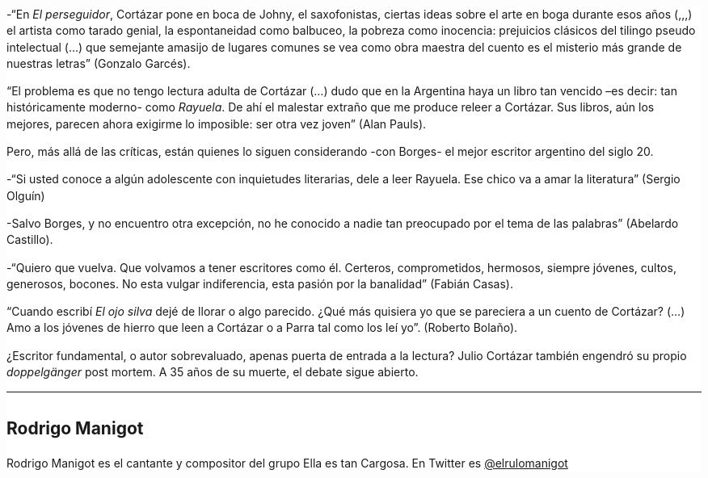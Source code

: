 
-“En *El perseguidor*, Cortázar pone en boca de Johny, el saxofonistas, ciertas ideas sobre el arte en boga durante esos años (,,,) el artista como tarado genial, la espontaneidad como balbuceo, la pobreza como inocencia: prejuicios clásicos del tilingo pseudo intelectual (…) que semejante amasijo de lugares comunes se vea como obra maestra del cuento es el misterio más grande de nuestras letras” (Gonzalo Garcés).


“El problema es que no tengo lectura adulta de Cortázar (…) dudo que en la Argentina haya un libro tan vencido –es decir: tan históricamente moderno- como *Rayuela*. De ahí el malestar extraño que me produce releer a Cortázar. Sus libros, aún los mejores, parecen ahora exigirme lo imposible: ser otra vez joven” (Alan Pauls).


Pero, más allá de las críticas, están quienes lo siguen considerando -con Borges- el mejor escritor argentino del siglo 20.


-“Si usted conoce a algún adolescente con inquietudes literarias, dele a leer Rayuela. Ese chico va a amar la literatura” (Sergio Olguín)


-Salvo Borges, y no encuentro otra excepción, no he conocido a nadie tan preocupado por el tema de las palabras” (Abelardo Castillo).


-“Quiero que vuelva. Que volvamos a tener escritores como él. Certeros, comprometidos, hermosos, siempre jóvenes, cultos, generosos, bocones. No esta vulgar indiferencia, esta pasión por la banalidad” (Fabián Casas).


“Cuando escribí *El ojo silva* dejé de llorar o algo parecido. ¿Qué más quisiera yo que se pareciera a un cuento de Cortázar? (…) Amo a los jóvenes de hierro que leen a Cortázar o a Parra tal como los leí yo”. (Roberto Bolaño).


¿Escritor fundamental, o autor sobrevaluado, apenas puerta de entrada a la lectura? Julio Cortázar también engendró su propio *doppelgänger* post mortem. A 35 años de su muerte, el debate sigue abierto.


  




---

Rodrigo Manigot
---------------

 Rodrigo Manigot es el cantante y compositor del grupo Ella es tan Cargosa. En Twitter es [@elrulomanigot](https://twitter.com/elrulomanigot)   



